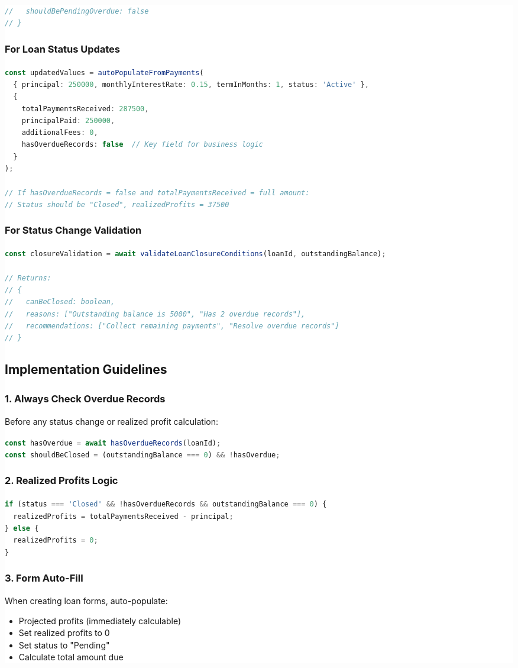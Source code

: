 ```typescript
//   shouldBePendingOverdue: false
// }
```

### For Loan Status Updates
```typescript
const updatedValues = autoPopulateFromPayments(
  { principal: 250000, monthlyInterestRate: 0.15, termInMonths: 1, status: 'Active' },
  { 
    totalPaymentsReceived: 287500, 
    principalPaid: 250000, 
    additionalFees: 0,
    hasOverdueRecords: false  // Key field for business logic
  }
);

// If hasOverdueRecords = false and totalPaymentsReceived = full amount:
// Status should be "Closed", realizedProfits = 37500
```

### For Status Change Validation
```typescript
const closureValidation = await validateLoanClosureConditions(loanId, outstandingBalance);

// Returns:
// {
//   canBeClosed: boolean,
//   reasons: ["Outstanding balance is 5000", "Has 2 overdue records"],
//   recommendations: ["Collect remaining payments", "Resolve overdue records"]
// }
```

## Implementation Guidelines

### 1. Always Check Overdue Records
Before any status change or realized profit calculation:
```typescript
const hasOverdue = await hasOverdueRecords(loanId);
const shouldBeClosed = (outstandingBalance === 0) && !hasOverdue;
```

### 2. Realized Profits Logic
```typescript
if (status === 'Closed' && !hasOverdueRecords && outstandingBalance === 0) {
  realizedProfits = totalPaymentsReceived - principal;
} else {
  realizedProfits = 0;
}
```

### 3. Form Auto-Fill
When creating loan forms, auto-populate:
- Projected profits (immediately calculable)
- Set realized profits to 0
- Set status to "Pending"
- Calculate total amount due
